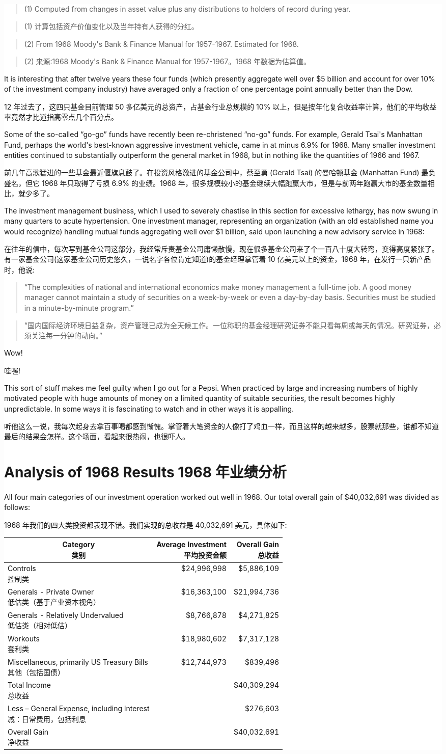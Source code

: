 > (1) Computed from changes in asset value plus any distributions to holders of record during year. 

> (1) 计算包括资产价值变化以及当年持有人获得的分红。

> (2) From 1968 Moody's Bank & Finance Manual for 1957-1967. Estimated for 1968.

> (2) 来源:1968 Moody's Bank & Finance Manual for 1957-1967。1968 年数据为估算值。

It is interesting that after twelve years these four funds (which presently aggregate well over $5 billion and account for over 10% of the investment company industry) have averaged only a fraction of one percentage point annually better than the Dow.

12 年过去了，这四只基金目前管理 50 多亿美元的总资产，占基金行业总规模的 10% 以上，但是按年化复合收益率计算，他们的平均收益率竟然才比道指高零点几个百分点。

Some of the so-called “go-go” funds have recently been re-christened “no-go” funds. For example, Gerald Tsai's Manhattan Fund, perhaps the world's best-known aggressive investment vehicle, came in at minus 6.9% for 1968. Many smaller investment entities continued to substantially outperform the general market in 1968, but in nothing like the quantities of 1966 and 1967.

前几年高歌猛进的一些基金最近偃旗息鼓了。在投资风格激进的基金公司中，蔡至勇 (Gerald Tsai) 的曼哈顿基金 (Manhattan Fund) 最负盛名，但它 1968 年只取得了亏损 6.9% 的业绩。1968 年，很多规模较小的基金继续大幅跑赢大市，但是与前两年跑赢大市的基金数量相比，就少多了。

The investment management business, which I used to severely chastise in this section for excessive lethargy, has now swung in many quarters to acute hypertension. One investment manager, representing an organization (with an old established name you would recognize) handling mutual funds aggregating well over $1 billion, said upon launching a new advisory service in 1968:

在往年的信中，每次写到基金公司这部分，我经常斥责基金公司庸懒散慢，现在很多基金公司来了个一百八十度大转弯，变得高度紧张了。有一家基金公司(这家基金公司历史悠久，一说名字各位肯定知道)的基金经理掌管着 10 亿美元以上的资金，1968 年，在发行一只新产品时，他说:

> “The complexities of national and international economics make money management a full-time job. A good money manager cannot maintain a study of securities on a week-by-week or even a day-by-day basis. Securities must be studied in a minute-by-minute program.”

> “国内国际经济环境日益复杂，资产管理已成为全天候工作。一位称职的基金经理研究证券不能只看每周或每天的情况。研究证券，必须关注每一分钟的动向。”

Wow!

哇喔!

This sort of stuff makes me feel guilty when I go out for a Pepsi. When practiced by large and increasing numbers of highly motivated people with huge amounts of money on a limited quantity of suitable securities, the result becomes highly unpredictable. In some ways it is fascinating to watch and in other ways it is appalling.

听他这么一说，我每次起身去拿百事喝都感到惭愧。掌管着大笔资金的人像打了鸡血一样，而且这样的越来越多，股票就那些，谁都不知道最后的结果会怎样。这个场面，看起来很热闹，也很吓人。

# Analysis of 1968 Results 1968 年业绩分析

All four main categories of our investment operation worked out well in 1968. Our total overall gain of $40,032,691 was divided as follows:

1968 年我们的四大类投资都表现不错。我们实现的总收益是 40,032,691 美元，具体如下:

Category<br>类别|Average Investment<br>平均投资金额|Overall Gain<br>总收益
---|---:|---:
Controls<br>控制类|$24,996,998|$5,886,109
Generals - Private Owner<br>低估类（基于产业资本视角）|$16,363,100|$21,994,736
Generals - Relatively Undervalued<br>低估类（相对低估）|$8,766,878|$4,271,825
Workouts<br>套利类|$18,980,602|$7,317,128
Miscellaneous, primarily US Treasury Bills<br>其他（包括国债）|$12,744,973|$839,496
Total Income<br>总收益||$40,309,294
Less – General Expense, including Interest<br>减：日常费用，包括利息||$276,603
Overall Gain<br>净收益||$40,032,691
